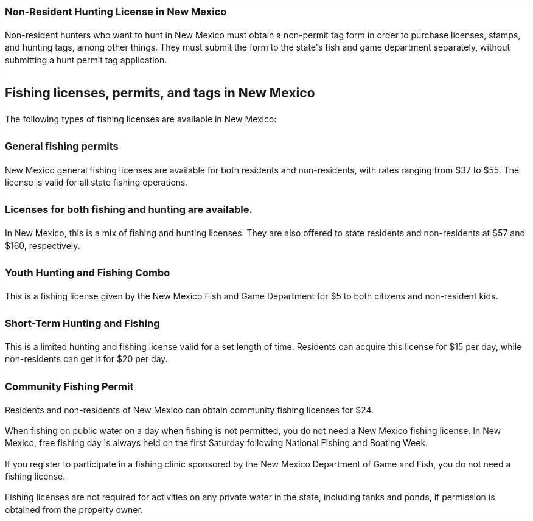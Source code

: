 
### Non-Resident Hunting License in New Mexico


Non-resident hunters who want to hunt in New Mexico must obtain a non-permit tag form in order to purchase licenses, stamps, and hunting tags, among other things. They must submit the form to the state's fish and game department separately, without submitting a hunt permit tag application.


Fishing licenses, permits, and tags in New Mexico
-------------------------------------------------


The following types of fishing licenses are available in New Mexico:


### General fishing permits


New Mexico general fishing licenses are available for both residents and non-residents, with rates ranging from $37 to $55. The license is valid for all state fishing operations.


### Licenses for both fishing and hunting are available.


In New Mexico, this is a mix of fishing and hunting licenses. They are also offered to state residents and non-residents at $57 and $160, respectively.


### Youth Hunting and Fishing Combo


This is a fishing license given by the New Mexico Fish and Game Department for $5 to both citizens and non-resident kids.


### Short-Term Hunting and Fishing


This is a limited hunting and fishing license valid for a set length of time. Residents can acquire this license for $15 per day, while non-residents can get it for $20 per day.


### Community Fishing Permit


Residents and non-residents of New Mexico can obtain community fishing licenses for $24.


When fishing on public water on a day when fishing is not permitted, you do not need a New Mexico fishing license. In New Mexico, free fishing day is always held on the first Saturday following National Fishing and Boating Week.


If you register to participate in a fishing clinic sponsored by the New Mexico Department of Game and Fish, you do not need a fishing license.


Fishing licenses are not required for activities on any private water in the state, including tanks and ponds, if permission is obtained from the property owner.
